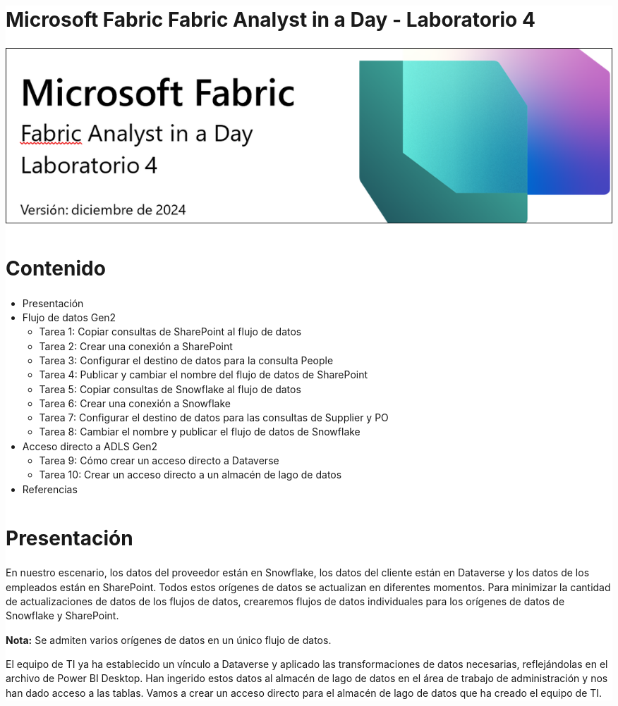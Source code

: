 # Microsoft Fabric Fabric Analyst in a Day - Laboratorio 4

![](../media/lab-04/Lab4-Image1.png)

# Contenido 

- Presentación	
- Flujo de datos Gen2	
   - Tarea 1: Copiar consultas de SharePoint al flujo de datos	
   - Tarea 2: Crear una conexión a SharePoint	
   - Tarea 3: Configurar el destino de datos para la consulta People	
   - Tarea 4: Publicar y cambiar el nombre del flujo de datos de SharePoint	
   - Tarea 5: Copiar consultas de Snowflake al flujo de datos	
   - Tarea 6: Crear una conexión a Snowflake	
   - Tarea 7: Configurar el destino de datos para las consultas de Supplier y PO	
   - Tarea 8: Cambiar el nombre y publicar el flujo de datos de Snowflake	
- Acceso directo a ADLS Gen2	
   - Tarea 9: Cómo crear un acceso directo a Dataverse	
   - Tarea 10: Crear un acceso directo a un almacén de lago de datos	
- Referencias	

# Presentación

En nuestro escenario, los datos del proveedor están en Snowflake, los
datos del cliente están en Dataverse y los datos de los empleados están
en SharePoint. Todos estos orígenes de datos se actualizan en diferentes
momentos. Para minimizar la cantidad de actualizaciones de datos de los
flujos de datos, crearemos flujos de datos individuales para los
orígenes de datos de Snowflake y SharePoint.

**Nota:** Se admiten varios orígenes de datos en un único flujo de
datos.

El equipo de TI ya ha establecido un vínculo a Dataverse y aplicado las
transformaciones de datos necesarias, reflejándolas en el archivo de
Power BI Desktop. Han ingerido estos datos al almacén de lago de datos
en el área de trabajo de administración y nos han dado acceso a las
tablas. Vamos a crear un acceso directo para el almacén de lago de datos
que ha creado el equipo de TI.
